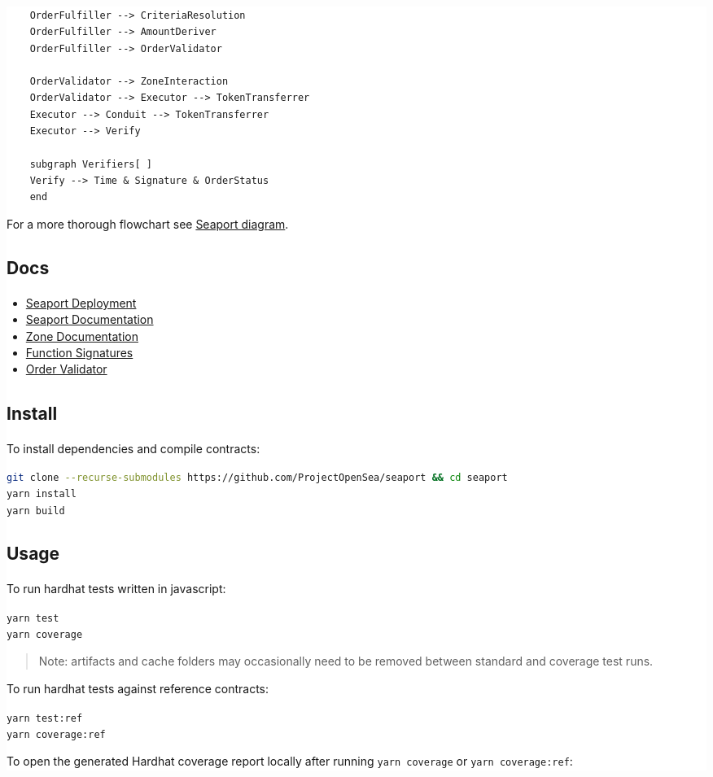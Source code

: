 ```mermaid
    OrderFulfiller --> CriteriaResolution
    OrderFulfiller --> AmountDeriver
    OrderFulfiller --> OrderValidator

    OrderValidator --> ZoneInteraction
    OrderValidator --> Executor --> TokenTransferrer
    Executor --> Conduit --> TokenTransferrer
    Executor --> Verify

    subgraph Verifiers[ ]
    Verify --> Time & Signature & OrderStatus
    end
```

For a more thorough flowchart see [Seaport diagram](./diagrams/Seaport.drawio.svg).

## Docs

- [Seaport Deployment](./docs/Deployment.md)
- [Seaport Documentation](./docs/SeaportDocumentation.md)
- [Zone Documentation](./docs/ZoneDocumentation.md)
- [Function Signatures](./docs/FunctionSignatures.md)
- [Order Validator](./docs/OrderValidator.md)

## Install

To install dependencies and compile contracts:

```bash
git clone --recurse-submodules https://github.com/ProjectOpenSea/seaport && cd seaport
yarn install
yarn build
```

## Usage

To run hardhat tests written in javascript:

```bash
yarn test
yarn coverage
```

> Note: artifacts and cache folders may occasionally need to be removed between standard and coverage test runs.

To run hardhat tests against reference contracts:

```bash
yarn test:ref
yarn coverage:ref
```

To open the generated Hardhat coverage report locally after running `yarn coverage` or `yarn coverage:ref`:


[version-badge]: https://img.shields.io/github/package-json/v/ProjectOpenSea/seaport
[version-link]: https://github.com/ProjectOpenSea/seaport/releases
[ci-badge]: https://github.com/ProjectOpenSea/seaport/actions/workflows/test.yml/badge.svg
[ci-link]: https://github.com/ProjectOpenSea/seaport/actions/workflows/test.yml
[coverage-badge]: https://codecov.io/gh/ProjectOpenSea/seaport/branch/main/graph/badge.svg
[coverage-link]: https://codecov.io/gh/ProjectOpenSea/seaport
[license-badge]: https://img.shields.io/github/license/ProjectOpenSea/seaport
[license-link]: https://github.com/ProjectOpenSea/seaport/blob/main/LICENSE
[docs-badge]: https://img.shields.io/badge/Seaport-documentation-informational
[docs-link]: https://github.com/ProjectOpenSea/seaport/tree/main/docs
[discussions-badge]: https://img.shields.io/badge/Seaport-discussions-blueviolet
[discussions-link]: https://github.com/ProjectOpenSea/seaport/discussions
[js-library-badge]: https://img.shields.io/badge/Seaport.js-library-red
[js-library-link]: https://github.com/ProjectOpenSea/seaport-js
[discord-badge]: https://img.shields.io/static/v1?logo=discord&label=discord&message=Join&color=blue
[discord-link]: https://discord.gg/ADXcTXpqry